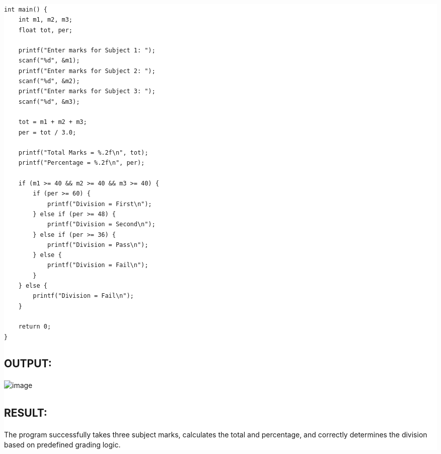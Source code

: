 ```
int main() {
    int m1, m2, m3; 
    float tot, per; 

    printf("Enter marks for Subject 1: ");
    scanf("%d", &m1);
    printf("Enter marks for Subject 2: ");
    scanf("%d", &m2);
    printf("Enter marks for Subject 3: ");
    scanf("%d", &m3);

    tot = m1 + m2 + m3;
    per = tot / 3.0;

    printf("Total Marks = %.2f\n", tot);
    printf("Percentage = %.2f\n", per);

    if (m1 >= 40 && m2 >= 40 && m3 >= 40) {
        if (per >= 60) {
            printf("Division = First\n");
        } else if (per >= 48) {
            printf("Division = Second\n");
        } else if (per >= 36) {
            printf("Division = Pass\n");
        } else {
            printf("Division = Fail\n");
        }
    } else {
        printf("Division = Fail\n");
    }

    return 0;
}
```
## OUTPUT:
![image](https://github.com/user-attachments/assets/c6a0d86f-2301-4359-8c8e-12dd227419b2)

## RESULT:
The program successfully takes three subject marks, calculates the total and percentage, and correctly determines the division based on predefined grading logic.

